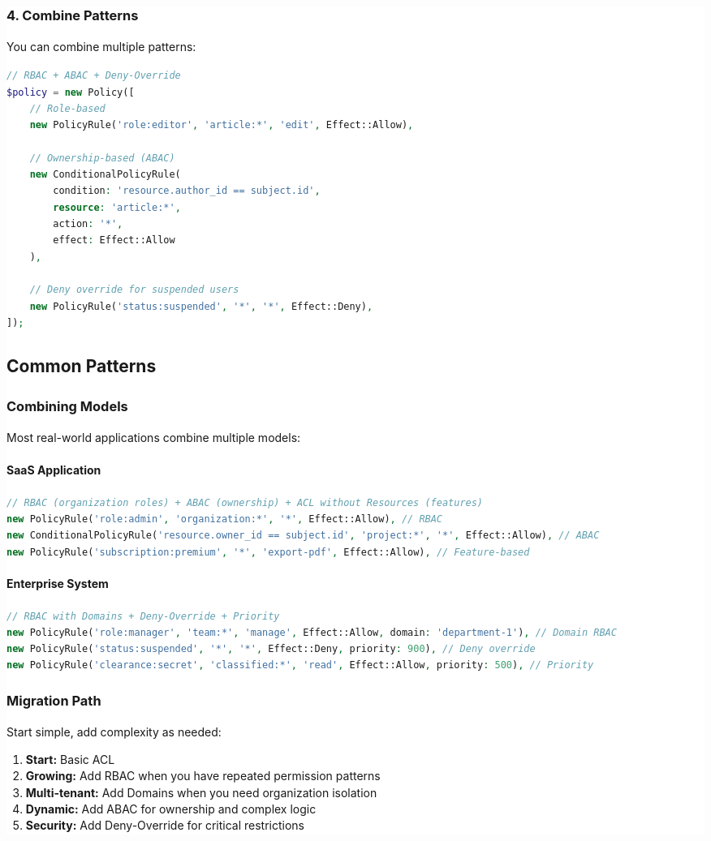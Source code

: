 ### 4. Combine Patterns

You can combine multiple patterns:

```php
// RBAC + ABAC + Deny-Override
$policy = new Policy([
    // Role-based
    new PolicyRule('role:editor', 'article:*', 'edit', Effect::Allow),

    // Ownership-based (ABAC)
    new ConditionalPolicyRule(
        condition: 'resource.author_id == subject.id',
        resource: 'article:*',
        action: '*',
        effect: Effect::Allow
    ),

    // Deny override for suspended users
    new PolicyRule('status:suspended', '*', '*', Effect::Deny),
]);
```

## Common Patterns

### Combining Models

Most real-world applications combine multiple models:

#### SaaS Application
```php
// RBAC (organization roles) + ABAC (ownership) + ACL without Resources (features)
new PolicyRule('role:admin', 'organization:*', '*', Effect::Allow), // RBAC
new ConditionalPolicyRule('resource.owner_id == subject.id', 'project:*', '*', Effect::Allow), // ABAC
new PolicyRule('subscription:premium', '*', 'export-pdf', Effect::Allow), // Feature-based
```

#### Enterprise System
```php
// RBAC with Domains + Deny-Override + Priority
new PolicyRule('role:manager', 'team:*', 'manage', Effect::Allow, domain: 'department-1'), // Domain RBAC
new PolicyRule('status:suspended', '*', '*', Effect::Deny, priority: 900), // Deny override
new PolicyRule('clearance:secret', 'classified:*', 'read', Effect::Allow, priority: 500), // Priority
```

### Migration Path

Start simple, add complexity as needed:

1. **Start:** Basic ACL
2. **Growing:** Add RBAC when you have repeated permission patterns
3. **Multi-tenant:** Add Domains when you need organization isolation
4. **Dynamic:** Add ABAC for ownership and complex logic
5. **Security:** Add Deny-Override for critical restrictions
